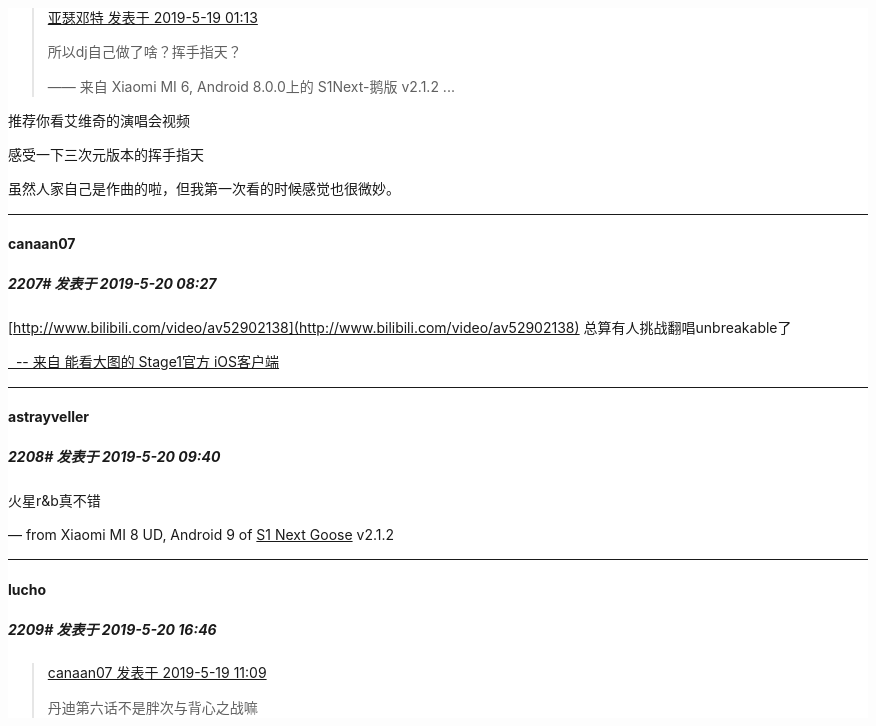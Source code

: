
<blockquote><a href="httphttps://bbs.saraba1st.com/2b/forum.php?mod=redirect&amp;goto=findpost&amp;pid=43755818&amp;ptid=1586558" target="_blank">亚瑟邓特 发表于 2019-5-19 01:13</a>

所以dj自己做了啥？挥手指天？


—— 来自 Xiaomi MI 6, Android 8.0.0上的 S1Next-鹅版 v2.1.2 ...</blockquote>
推荐你看艾维奇的演唱会视频

感受一下三次元版本的挥手指天

虽然人家自己是作曲的啦，但我第一次看的时候感觉也很微妙。







-----

####  canaan07  
##### 2207#       发表于 2019-5-20 08:27



[http://www.bilibili.com/video/av52902138](http://www.bilibili.com/video/av52902138)
总算有人挑战翻唱unbreakable了

[  -- 来自 能看大图的 Stage1官方 iOS客户端](https://itunes.apple.com/fi/app/saraba1st/id1221237470?mt=8)







-----

####  astrayveller  
##### 2208#       发表于 2019-5-20 09:40




火星r&amp;b真不错

— from Xiaomi MI 8 UD, Android 9 of [S1 Next Goose](https://pan.baidu.com/s/1mi43uRm) v2.1.2







-----

####  lucho  
##### 2209#       发表于 2019-5-20 16:46



<blockquote><a href="httphttps://bbs.saraba1st.com/2b/forum.php?mod=redirect&amp;goto=findpost&amp;pid=43758643&amp;ptid=1586558" target="_blank">canaan07 发表于 2019-5-19 11:09</a>

丹迪第六话不是胖次与背心之战嘛
